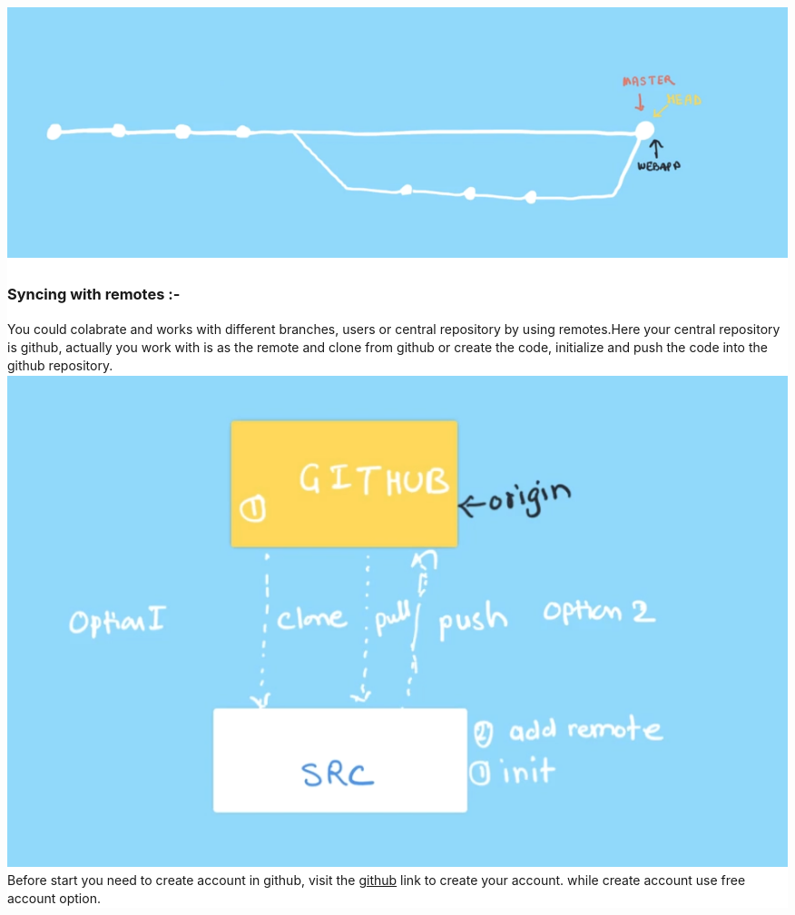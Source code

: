 ![](./images/merge1.png)
### Syncing with remotes :-
You could colabrate and works with different branches, users or central repository by using remotes.Here your central repository is github, actually you work with is as the remote and clone from github or create the code, initialize and push the code into the github repository.
![](./images/remote.png)
Before start you need to create account in github, visit the [github](https://github.com/) link to create your account.
while create account use free account option.
